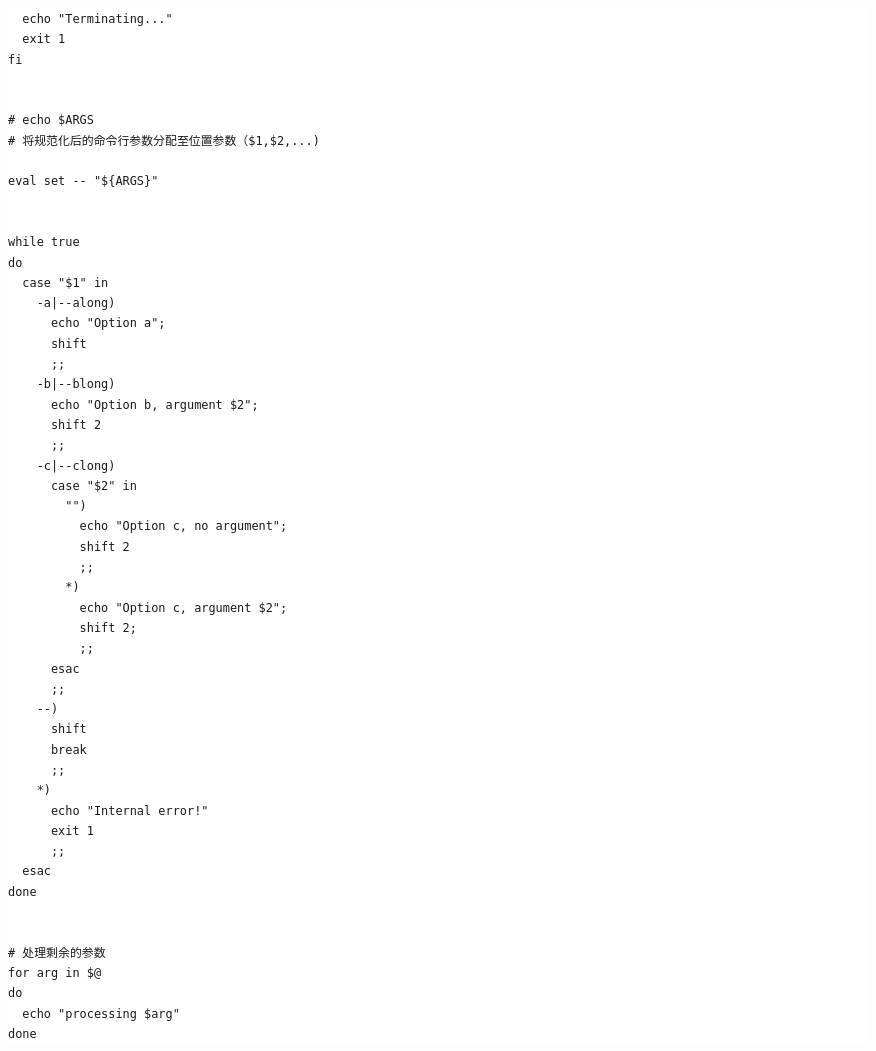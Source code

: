 ```
  echo "Terminating..."
  exit 1
fi


# echo $ARGS
# 将规范化后的命令行参数分配至位置参数（$1,$2,...)

eval set -- "${ARGS}"


while true
do
  case "$1" in
​    -a|--along) 
​      echo "Option a";
​      shift
​      ;;
​    -b|--blong)
​      echo "Option b, argument $2";
​      shift 2
​      ;;
​    -c|--clong)
​      case "$2" in
​        "")
​          echo "Option c, no argument";
​          shift 2 
​          ;;
​        *)
​          echo "Option c, argument $2";
​          shift 2;
​          ;;
​      esac
​      ;;
​    --)
​      shift
​      break
​      ;;
​    *)
​      echo "Internal error!"
​      exit 1
​      ;;
  esac
done
 

# 处理剩余的参数
for arg in $@
do
  echo "processing $arg"
done
```
